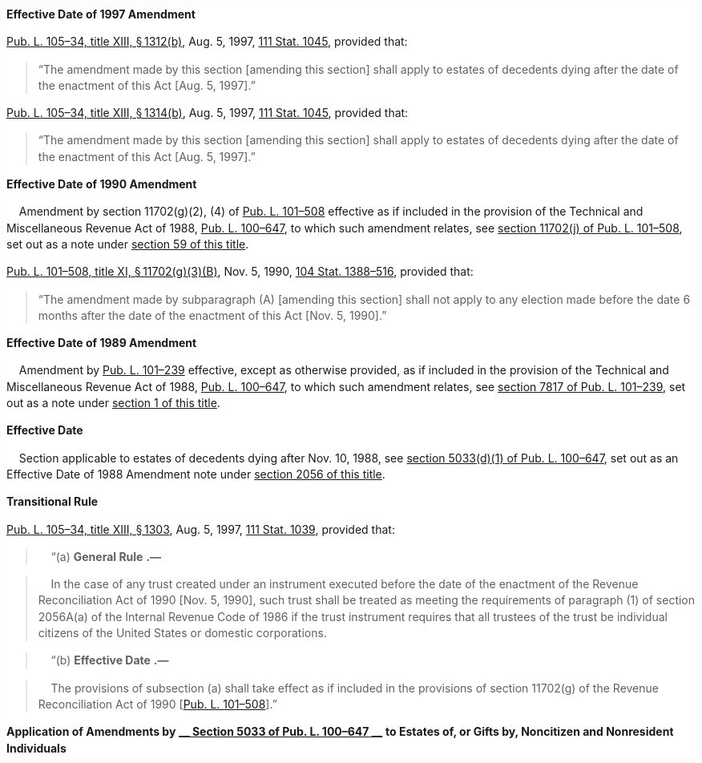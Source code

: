  __Effective Date of 1997 Amendment__ 

[Pub. L. 105–34, title XIII, § 1312(b)][/us/pl/105/34/s1312/b], Aug. 5, 1997, [111 Stat. 1045][/us/stat/111/1045], provided that: 

> “The amendment made by this section \[amending this section\] shall apply to estates of decedents dying after the date of the enactment of this Act \[Aug. 5, 1997\].”

[Pub. L. 105–34, title XIII, § 1314(b)][/us/pl/105/34/s1314/b], Aug. 5, 1997, [111 Stat. 1045][/us/stat/111/1045], provided that: 

> “The amendment made by this section \[amending this section\] shall apply to estates of decedents dying after the date of the enactment of this Act \[Aug. 5, 1997\].”

 __Effective Date of 1990 Amendment__ 

    Amendment by section 11702(g)(2), (4) of [Pub. L. 101–508][/us/pl/101/508] effective as if included in the provision of the Technical and Miscellaneous Revenue Act of 1988, [Pub. L. 100–647][/us/pl/100/647], to which such amendment relates, see [section 11702(j) of Pub. L. 101–508][/us/pl/101/508/s11702/j], set out as a note under [section 59 of this title][/us/usc/t26/s59].

[Pub. L. 101–508, title XI, § 11702(g)(3)(B)][/us/pl/101/508/s11702/g/3/B], Nov. 5, 1990, [104 Stat. 1388–516][/us/stat/104/1388-516], provided that: 

> “The amendment made by subparagraph (A) \[amending this section\] shall not apply to any election made before the date 6 months after the date of the enactment of this Act \[Nov. 5, 1990\].”

 __Effective Date of 1989 Amendment__ 

    Amendment by [Pub. L. 101–239][/us/pl/101/239] effective, except as otherwise provided, as if included in the provision of the Technical and Miscellaneous Revenue Act of 1988, [Pub. L. 100–647][/us/pl/100/647], to which such amendment relates, see [section 7817 of Pub. L. 101–239][/us/pl/101/239/s7817], set out as a note under [section 1 of this title][/us/usc/t26/s1].

 __Effective Date__ 

    Section applicable to estates of decedents dying after Nov. 10, 1988, see [section 5033(d)(1) of Pub. L. 100–647][/us/pl/100/647/s5033/d/1], set out as an Effective Date of 1988 Amendment note under [section 2056 of this title][/us/usc/t26/s2056].

 __Transitional Rule__ 

[Pub. L. 105–34, title XIII, § 1303][/us/pl/105/34/s1303], Aug. 5, 1997, [111 Stat. 1039][/us/stat/111/1039], provided that:

>     “(a)  __General Rule__  __.—__ 

>     In the case of any trust created under an instrument executed before the date of the enactment of the Revenue Reconciliation Act of 1990 \[Nov. 5, 1990\], such trust shall be treated as meeting the requirements of paragraph (1) of section 2056A(a) of the Internal Revenue Code of 1986 if the trust instrument requires that all trustees of the trust be individual citizens of the United States or domestic corporations.

>     “(b)  __Effective Date__  __.—__ 

>     The provisions of subsection (a) shall take effect as if included in the provisions of section 11702(g) of the Revenue Reconciliation Act of 1990 \[[Pub. L. 101–508][/us/pl/101/508]\].”

 __Application of Amendments by__  __[__  __Section 5033 of Pub. L. 100–647__  __][/us/pl/100/647/s5033]__  __to Estates of, or Gifts by, Noncitizen and Nonresident Individuals__ 


[/us/pl/100/647/s5033/a/2]: https://publicdocs.github.io/go/links?ns=uslm&ref=%2Fus%2Fpl%2F100%2F647%2Fs5033%2Fa%2F2
[/us/stat/102/3670]: https://publicdocs.github.io/go/links?ns=uslm&ref=%2Fus%2Fstat%2F102%2F3670
[/us/pl/101/239/s7815/d/7]: https://publicdocs.github.io/go/links?ns=uslm&ref=%2Fus%2Fpl%2F101%2F239%2Fs7815%2Fd%2F7
[/us/stat/103/2415-2418]: https://publicdocs.github.io/go/links?ns=uslm&ref=%2Fus%2Fstat%2F103%2F2415-2418
[/us/pl/101/508]: https://publicdocs.github.io/go/links?ns=uslm&ref=%2Fus%2Fpl%2F101%2F508
[/us/stat/104/1388-515]: https://publicdocs.github.io/go/links?ns=uslm&ref=%2Fus%2Fstat%2F104%2F1388-515
[/us/pl/105/34]: https://publicdocs.github.io/go/links?ns=uslm&ref=%2Fus%2Fpl%2F105%2F34
[/us/stat/111/1044]: https://publicdocs.github.io/go/links?ns=uslm&ref=%2Fus%2Fstat%2F111%2F1044
[/us/pl/107/16/s532/c/6]: https://publicdocs.github.io/go/links?ns=uslm&ref=%2Fus%2Fpl%2F107%2F16%2Fs532%2Fc%2F6
[/us/stat/115/74]: https://publicdocs.github.io/go/links?ns=uslm&ref=%2Fus%2Fstat%2F115%2F74
[/us/pl/107/16]: https://publicdocs.github.io/go/links?ns=uslm&ref=%2Fus%2Fpl%2F107%2F16
[/us/pl/105/34/s1314/a]: https://publicdocs.github.io/go/links?ns=uslm&ref=%2Fus%2Fpl%2F105%2F34%2Fs1314%2Fa
[/us/pl/105/34/s1312/a]: https://publicdocs.github.io/go/links?ns=uslm&ref=%2Fus%2Fpl%2F105%2F34%2Fs1312%2Fa
[/us/pl/101/508/s11702/g/2/A]: https://publicdocs.github.io/go/links?ns=uslm&ref=%2Fus%2Fpl%2F101%2F508%2Fs11702%2Fg%2F2%2FA
[/us/pl/101/508/s11704/a/15]: https://publicdocs.github.io/go/links?ns=uslm&ref=%2Fus%2Fpl%2F101%2F508%2Fs11704%2Fa%2F15
[/us/pl/101/508/s11702/g/4]: https://publicdocs.github.io/go/links?ns=uslm&ref=%2Fus%2Fpl%2F101%2F508%2Fs11702%2Fg%2F4
[/us/pl/101/508/s11702/g/2/B]: https://publicdocs.github.io/go/links?ns=uslm&ref=%2Fus%2Fpl%2F101%2F508%2Fs11702%2Fg%2F2%2FB
[/us/pl/101/508/s11702/g/3/A]: https://publicdocs.github.io/go/links?ns=uslm&ref=%2Fus%2Fpl%2F101%2F508%2Fs11702%2Fg%2F3%2FA
[/us/pl/101/239/s7815/d/7/A/i]: https://publicdocs.github.io/go/links?ns=uslm&ref=%2Fus%2Fpl%2F101%2F239%2Fs7815%2Fd%2F7%2FA%2Fi
[/us/pl/101/239/s7815/d/7/A/ii]: https://publicdocs.github.io/go/links?ns=uslm&ref=%2Fus%2Fpl%2F101%2F239%2Fs7815%2Fd%2F7%2FA%2Fii
[/us/pl/101/239/s7815/d/7/C]: https://publicdocs.github.io/go/links?ns=uslm&ref=%2Fus%2Fpl%2F101%2F239%2Fs7815%2Fd%2F7%2FC
[/us/pl/101/239/s7815/d/11]: https://publicdocs.github.io/go/links?ns=uslm&ref=%2Fus%2Fpl%2F101%2F239%2Fs7815%2Fd%2F11
[/us/pl/101/239/s7815/d/12]: https://publicdocs.github.io/go/links?ns=uslm&ref=%2Fus%2Fpl%2F101%2F239%2Fs7815%2Fd%2F12
[/us/pl/101/239/s7815/d/7/B]: https://publicdocs.github.io/go/links?ns=uslm&ref=%2Fus%2Fpl%2F101%2F239%2Fs7815%2Fd%2F7%2FB
[/us/pl/101/239/s7815/d/7/D]: https://publicdocs.github.io/go/links?ns=uslm&ref=%2Fus%2Fpl%2F101%2F239%2Fs7815%2Fd%2F7%2FD
[/us/pl/101/239/s7815/d/7/B]: https://publicdocs.github.io/go/links?ns=uslm&ref=%2Fus%2Fpl%2F101%2F239%2Fs7815%2Fd%2F7%2FB
[/us/pl/101/239/s7815/d/15]: https://publicdocs.github.io/go/links?ns=uslm&ref=%2Fus%2Fpl%2F101%2F239%2Fs7815%2Fd%2F15
[/us/pl/101/239/s7815/d/7/B]: https://publicdocs.github.io/go/links?ns=uslm&ref=%2Fus%2Fpl%2F101%2F239%2Fs7815%2Fd%2F7%2FB
[/us/pl/101/239/s7815/d/7/B]: https://publicdocs.github.io/go/links?ns=uslm&ref=%2Fus%2Fpl%2F101%2F239%2Fs7815%2Fd%2F7%2FB
[/us/pl/101/239/s7815/d/9]: https://publicdocs.github.io/go/links?ns=uslm&ref=%2Fus%2Fpl%2F101%2F239%2Fs7815%2Fd%2F9
[/us/pl/101/239/s7815/d/10]: https://publicdocs.github.io/go/links?ns=uslm&ref=%2Fus%2Fpl%2F101%2F239%2Fs7815%2Fd%2F10
[/us/pl/101/239/s7815/d/13]: https://publicdocs.github.io/go/links?ns=uslm&ref=%2Fus%2Fpl%2F101%2F239%2Fs7815%2Fd%2F13
[/us/pl/107/16]: https://publicdocs.github.io/go/links?ns=uslm&ref=%2Fus%2Fpl%2F107%2F16
[/us/pl/107/16/s532/d]: https://publicdocs.github.io/go/links?ns=uslm&ref=%2Fus%2Fpl%2F107%2F16%2Fs532%2Fd
[/us/usc/t26/s2011]: https://publicdocs.github.io/go/links?ns=uslm&ref=%2Fus%2Fusc%2Ft26%2Fs2011
[/us/pl/105/34/s1312/b]: https://publicdocs.github.io/go/links?ns=uslm&ref=%2Fus%2Fpl%2F105%2F34%2Fs1312%2Fb
[/us/stat/111/1045]: https://publicdocs.github.io/go/links?ns=uslm&ref=%2Fus%2Fstat%2F111%2F1045
[/us/pl/105/34/s1314/b]: https://publicdocs.github.io/go/links?ns=uslm&ref=%2Fus%2Fpl%2F105%2F34%2Fs1314%2Fb
[/us/stat/111/1045]: https://publicdocs.github.io/go/links?ns=uslm&ref=%2Fus%2Fstat%2F111%2F1045
[/us/pl/101/508]: https://publicdocs.github.io/go/links?ns=uslm&ref=%2Fus%2Fpl%2F101%2F508
[/us/pl/100/647]: https://publicdocs.github.io/go/links?ns=uslm&ref=%2Fus%2Fpl%2F100%2F647
[/us/pl/101/508/s11702/j]: https://publicdocs.github.io/go/links?ns=uslm&ref=%2Fus%2Fpl%2F101%2F508%2Fs11702%2Fj
[/us/usc/t26/s59]: https://publicdocs.github.io/go/links?ns=uslm&ref=%2Fus%2Fusc%2Ft26%2Fs59
[/us/pl/101/508/s11702/g/3/B]: https://publicdocs.github.io/go/links?ns=uslm&ref=%2Fus%2Fpl%2F101%2F508%2Fs11702%2Fg%2F3%2FB
[/us/stat/104/1388-516]: https://publicdocs.github.io/go/links?ns=uslm&ref=%2Fus%2Fstat%2F104%2F1388-516
[/us/pl/101/239]: https://publicdocs.github.io/go/links?ns=uslm&ref=%2Fus%2Fpl%2F101%2F239
[/us/pl/100/647]: https://publicdocs.github.io/go/links?ns=uslm&ref=%2Fus%2Fpl%2F100%2F647
[/us/pl/101/239/s7817]: https://publicdocs.github.io/go/links?ns=uslm&ref=%2Fus%2Fpl%2F101%2F239%2Fs7817
[/us/usc/t26/s1]: https://publicdocs.github.io/go/links?ns=uslm&ref=%2Fus%2Fusc%2Ft26%2Fs1
[/us/pl/100/647/s5033/d/1]: https://publicdocs.github.io/go/links?ns=uslm&ref=%2Fus%2Fpl%2F100%2F647%2Fs5033%2Fd%2F1
[/us/usc/t26/s2056]: https://publicdocs.github.io/go/links?ns=uslm&ref=%2Fus%2Fusc%2Ft26%2Fs2056
[/us/pl/105/34/s1303]: https://publicdocs.github.io/go/links?ns=uslm&ref=%2Fus%2Fpl%2F105%2F34%2Fs1303
[/us/stat/111/1039]: https://publicdocs.github.io/go/links?ns=uslm&ref=%2Fus%2Fstat%2F111%2F1039
[/us/pl/101/508]: https://publicdocs.github.io/go/links?ns=uslm&ref=%2Fus%2Fpl%2F101%2F508
[/us/pl/100/647/s5033]: https://publicdocs.github.io/go/links?ns=uslm&ref=%2Fus%2Fpl%2F100%2F647%2Fs5033
[/us/pl/101/239/s7815/d/14]: https://publicdocs.github.io/go/links?ns=uslm&ref=%2Fus%2Fpl%2F101%2F239%2Fs7815%2Fd%2F14
[/us/usc/t26/s2056]: https://publicdocs.github.io/go/links?ns=uslm&ref=%2Fus%2Fusc%2Ft26%2Fs2056